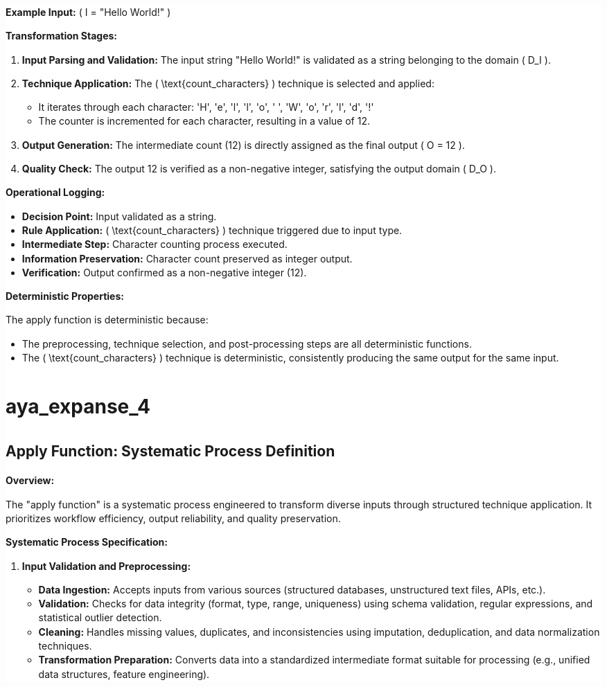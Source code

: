 **Example Input:** \( I = "Hello World!" \)

**Transformation Stages:**

1. **Input Parsing and Validation:** The input string "Hello World!" is validated as a string belonging to the domain \( D_I \).

2. **Technique Application:** The  \( \text{count\_characters} \) technique is selected and applied:
   * It iterates through each character: 'H', 'e', 'l', 'l', 'o', ' ', 'W', 'o', 'r', 'l', 'd', '!'
   * The counter is incremented for each character, resulting in a value of 12.

3. **Output Generation:** The intermediate count (12) is directly assigned as the final output \( O = 12 \).

4. **Quality Check:** The output 12 is verified as a non-negative integer, satisfying the output domain \( D_O \).

**Operational Logging:**

* **Decision Point:** Input validated as a string.
* **Rule Application:**  \( \text{count\_characters} \) technique triggered due to input type.
* **Intermediate Step:** Character counting process executed.
* **Information Preservation:** Character count preserved as integer output.
* **Verification:** Output confirmed as a non-negative integer (12).

**Deterministic Properties:**

The apply function is deterministic because:

* The preprocessing, technique selection, and post-processing steps are all deterministic functions.
* The \( \text{count\_characters} \) technique is deterministic, consistently producing the same output for the same input.

# aya_expanse_4


## Apply Function: Systematic Process Definition

**Overview:**

The "apply function" is a systematic process engineered to transform diverse inputs through structured technique application. It prioritizes workflow efficiency, output reliability, and quality preservation.

**Systematic Process Specification:**

1. **Input Validation and Preprocessing:**

   - **Data Ingestion:** Accepts inputs from various sources (structured databases, unstructured text files, APIs, etc.).
   - **Validation:** Checks for data integrity (format, type, range, uniqueness) using schema validation, regular expressions, and statistical outlier detection.
   - **Cleaning:** Handles missing values, duplicates, and inconsistencies using imputation, deduplication, and data normalization techniques.
   - **Transformation Preparation:** Converts data into a standardized intermediate format suitable for processing (e.g., unified data structures, feature engineering).
